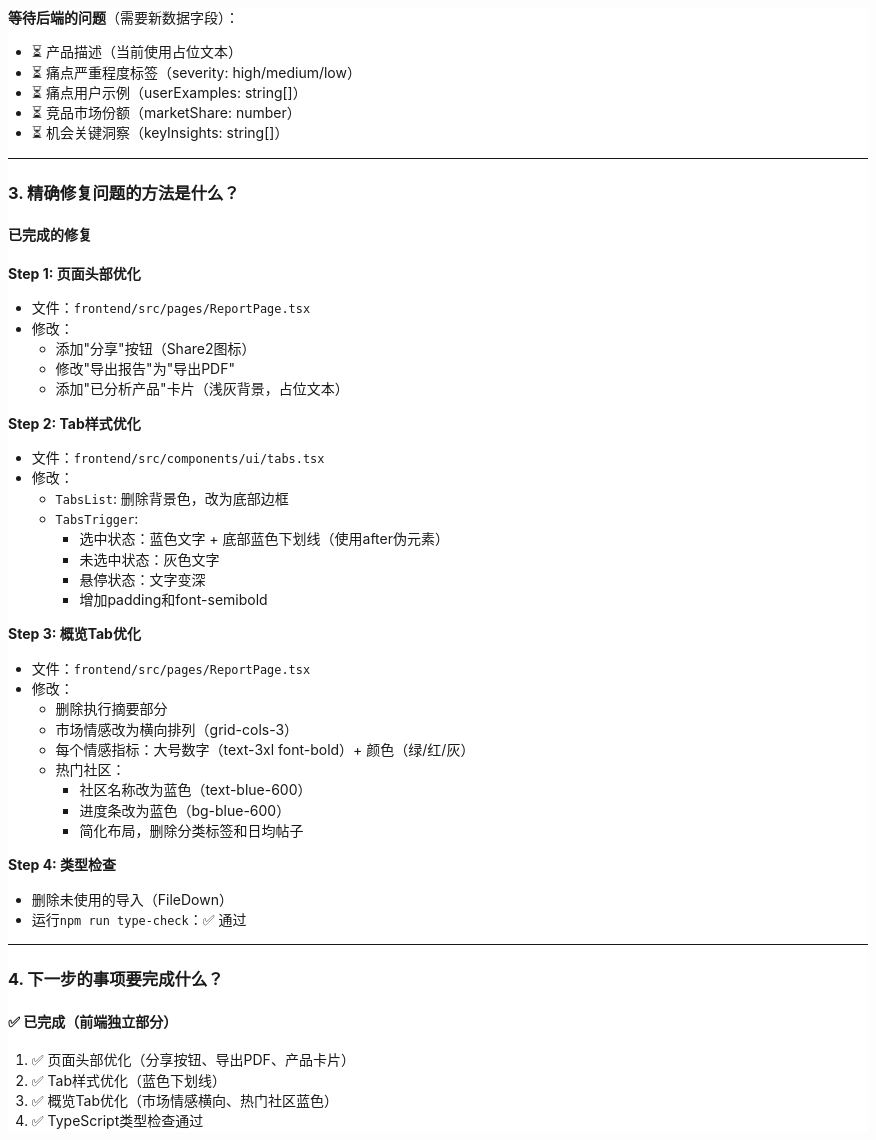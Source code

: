 **等待后端的问题**（需要新数据字段）：
- ⏳ 产品描述（当前使用占位文本）
- ⏳ 痛点严重程度标签（severity: high/medium/low）
- ⏳ 痛点用户示例（userExamples: string[]）
- ⏳ 竞品市场份额（marketShare: number）
- ⏳ 机会关键洞察（keyInsights: string[]）

---

### 3. 精确修复问题的方法是什么？

#### 已完成的修复

**Step 1: 页面头部优化**
- 文件：`frontend/src/pages/ReportPage.tsx`
- 修改：
  - 添加"分享"按钮（Share2图标）
  - 修改"导出报告"为"导出PDF"
  - 添加"已分析产品"卡片（浅灰背景，占位文本）

**Step 2: Tab样式优化**
- 文件：`frontend/src/components/ui/tabs.tsx`
- 修改：
  - `TabsList`: 删除背景色，改为底部边框
  - `TabsTrigger`: 
    - 选中状态：蓝色文字 + 底部蓝色下划线（使用after伪元素）
    - 未选中状态：灰色文字
    - 悬停状态：文字变深
    - 增加padding和font-semibold

**Step 3: 概览Tab优化**
- 文件：`frontend/src/pages/ReportPage.tsx`
- 修改：
  - 删除执行摘要部分
  - 市场情感改为横向排列（grid-cols-3）
  - 每个情感指标：大号数字（text-3xl font-bold）+ 颜色（绿/红/灰）
  - 热门社区：
    - 社区名称改为蓝色（text-blue-600）
    - 进度条改为蓝色（bg-blue-600）
    - 简化布局，删除分类标签和日均帖子

**Step 4: 类型检查**
- 删除未使用的导入（FileDown）
- 运行`npm run type-check`：✅ 通过

---

### 4. 下一步的事项要完成什么？

#### ✅ 已完成（前端独立部分）
1. ✅ 页面头部优化（分享按钮、导出PDF、产品卡片）
2. ✅ Tab样式优化（蓝色下划线）
3. ✅ 概览Tab优化（市场情感横向、热门社区蓝色）
4. ✅ TypeScript类型检查通过
